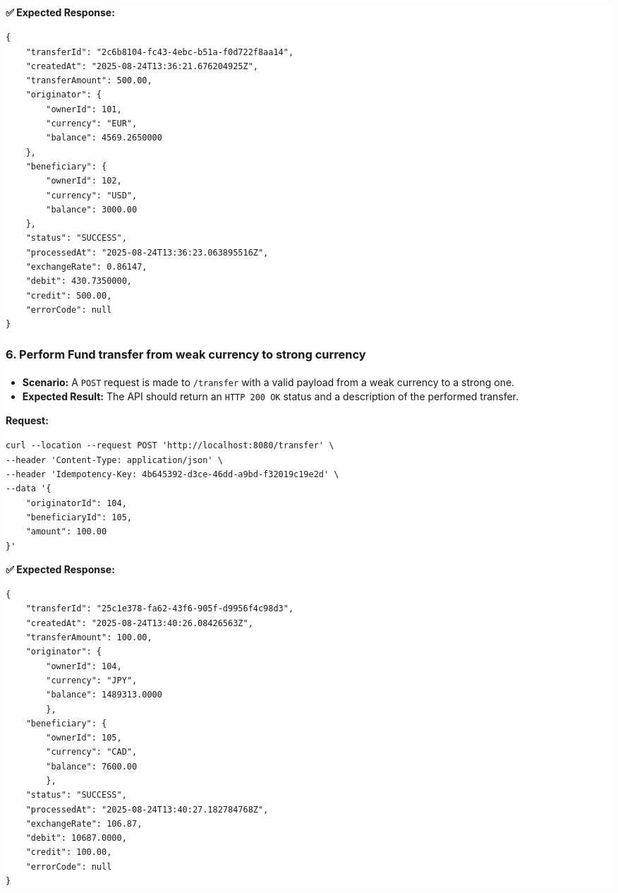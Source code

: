 **✅ Expected Response:**

    {
        "transferId": "2c6b8104-fc43-4ebc-b51a-f0d722f8aa14",
        "createdAt": "2025-08-24T13:36:21.676204925Z",
        "transferAmount": 500.00,
        "originator": {
            "ownerId": 101,
            "currency": "EUR",
            "balance": 4569.2650000
        },
        "beneficiary": {
            "ownerId": 102,
            "currency": "USD",
            "balance": 3000.00
        },
        "status": "SUCCESS",
        "processedAt": "2025-08-24T13:36:23.063895516Z",
        "exchangeRate": 0.86147,
        "debit": 430.7350000,
        "credit": 500.00,
        "errorCode": null
    }

### 6. Perform Fund transfer from weak currency to strong currency

* **Scenario:** A `POST` request is made to `/transfer` with a valid payload from a weak currency to a strong one.
* **Expected Result:** The API should return an `HTTP 200 OK` status and a description of the performed transfer.

**Request:**

    curl --location --request POST 'http://localhost:8080/transfer' \
    --header 'Content-Type: application/json' \
    --header 'Idempotency-Key: 4b645392-d3ce-46dd-a9bd-f32019c19e2d' \
    --data '{
        "originatorId": 104,
        "beneficiaryId": 105,
        "amount": 100.00
    }'

**✅ Expected Response:**

    {
        "transferId": "25c1e378-fa62-43f6-905f-d9956f4c98d3",
        "createdAt": "2025-08-24T13:40:26.08426563Z",
        "transferAmount": 100.00,
        "originator": {
            "ownerId": 104,
            "currency": "JPY",
            "balance": 1489313.0000
            },
        "beneficiary": {
            "ownerId": 105,
            "currency": "CAD",
            "balance": 7600.00
            },
        "status": "SUCCESS",
        "processedAt": "2025-08-24T13:40:27.182784768Z",
        "exchangeRate": 106.87,
        "debit": 10687.0000,
        "credit": 100.00,
        "errorCode": null
    }